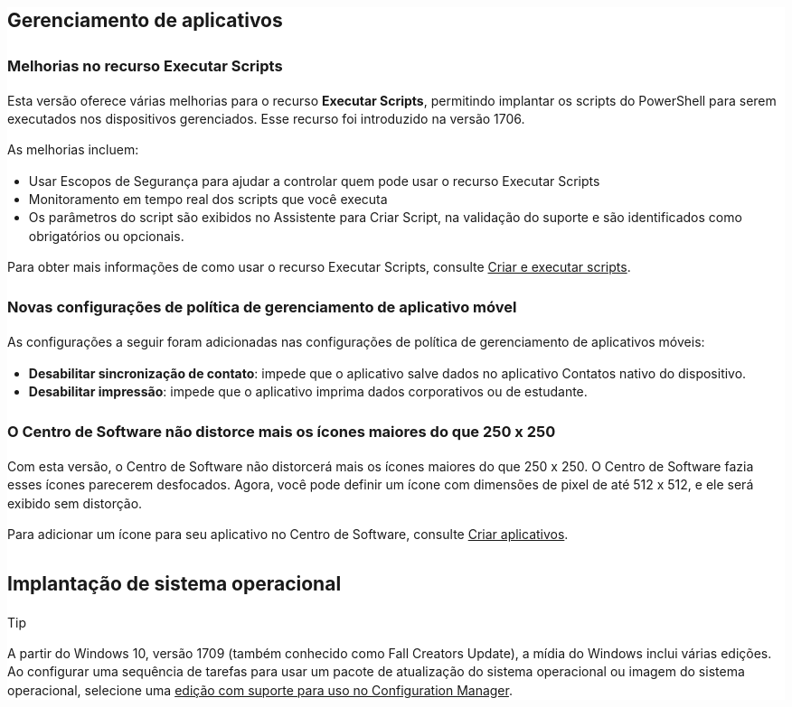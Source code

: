 



## <a name="application-management"></a>Gerenciamento de aplicativos
### <a name="improvements-for-run-scripts------1236459---"></a>Melhorias no recurso Executar Scripts   
Esta versão oferece várias melhorias para o recurso **Executar Scripts**, permitindo implantar os scripts do PowerShell para serem executados nos dispositivos gerenciados. Esse recurso foi introduzido na versão 1706.

As melhorias incluem:
- Usar Escopos de Segurança para ajudar a controlar quem pode usar o recurso Executar Scripts
- Monitoramento em tempo real dos scripts que você executa
- Os parâmetros do script são exibidos no Assistente para Criar Script, na validação do suporte e são identificados como obrigatórios ou opcionais.

Para obter mais informações de como usar o recurso Executar Scripts, consulte [Criar e executar scripts](../../../apps/deploy-use/create-deploy-scripts.md).

### <a name="new-mobile-application-management-policy-settings"></a>Novas configurações de política de gerenciamento de aplicativo móvel

As configurações a seguir foram adicionadas nas configurações de política de gerenciamento de aplicativos móveis:
- **Desabilitar sincronização de contato**: impede que o aplicativo salve dados no aplicativo Contatos nativo do dispositivo.
- **Desabilitar impressão**: impede que o aplicativo imprima dados corporativos ou de estudante.

### <a name="software-center-no-longer-distorts-icons-larger-than-250x250"></a>O Centro de Software não distorce mais os ícones maiores do que 250 x 250  


Com esta versão, o Centro de Software não distorcerá mais os ícones maiores do que 250 x 250. O Centro de Software fazia esses ícones parecerem desfocados. Agora, você pode definir um ícone com dimensões de pixel de até 512 x 512, e ele será exibido sem distorção.

Para adicionar um ícone para seu aplicativo no Centro de Software, consulte [Criar aplicativos](/sccm/apps/deploy-use/create-applications).

## <a name="operating-system-deployment"></a>Implantação de sistema operacional
 > [!TIP]   
 > 
 > A partir do Windows 10, versão 1709 (também conhecido como Fall Creators Update), a mídia do Windows inclui várias edições. Ao configurar uma sequência de tarefas para usar um pacote de atualização do sistema operacional ou imagem do sistema operacional, selecione uma [edição com suporte para uso no Configuration Manager](/sccm/core/plan-design/configs/support-for-windows-10#windows-10-as-a-client).
